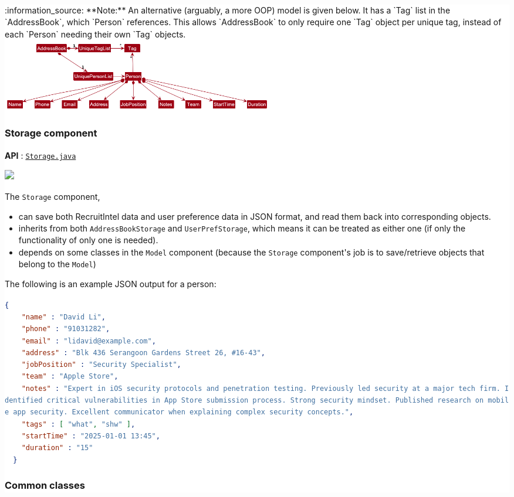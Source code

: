 <div markdown="span" class="alert alert-info">:information_source: **Note:** An alternative (arguably, a more OOP) model is given below. It has a `Tag` list in the `AddressBook`, which `Person` references. This allows `AddressBook` to only require one `Tag` object per unique tag, instead of each `Person` needing their own `Tag` objects.<br>

<img src="images/BetterModelClassDiagram.png" width="450" />

</div>


### Storage component

**API** : [`Storage.java`](https://github.com/AY2425S2-CS2103T-F14-3/tp/blob/master/src/main/java/seedu/address/storage/Storage.java)

<img src="images/StorageClassDiagram.png" width="550" />

The `Storage` component,
* can save both RecruitIntel data and user preference data in JSON format, and read them back into corresponding objects.
* inherits from both `AddressBookStorage` and `UserPrefStorage`, which means it can be treated as either one (if only the functionality of only one is needed).
* depends on some classes in the `Model` component (because the `Storage` component's job is to save/retrieve objects that belong to the `Model`)

The following is an example JSON output for a person:
```json
{
    "name" : "David Li",
    "phone" : "91031282",
    "email" : "lidavid@example.com",
    "address" : "Blk 436 Serangoon Gardens Street 26, #16-43",
    "jobPosition" : "Security Specialist",
    "team" : "Apple Store",
    "notes" : "Expert in iOS security protocols and penetration testing. Previously led security at a major tech firm. Identified critical vulnerabilities in App Store submission process. Strong security mindset. Published research on mobile app security. Excellent communicator when explaining complex security concepts.",
    "tags" : [ "what", "shw" ],
    "startTime" : "2025-01-01 13:45",
    "duration" : "15"
  }
```
### Common classes
